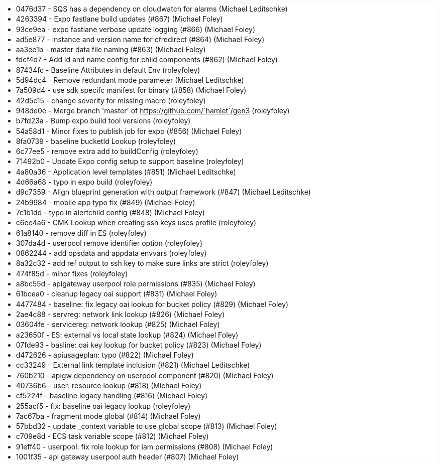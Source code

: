 - 0476d37 -  SQS has a dependency on cloudwatch for alarms (Michael Leditschke)
- 4263394 -  Expo fastlane build updates (#867) (Michael Foley)
- 93ce9ea -  expo fastlane verbose update logging (#866) (Michael Foley)
- ad5e877 -  instance and version name for cfredirect (#864) (Michael Foley)
- aa3ee1b -  master data file naming (#863) (Michael Foley)
- fdcf4d7 -  Add id and name config for child components (#862) (Michael Foley)
- 87434fc -  Baseline Attributes in default Env (roleyfoley)
- 5d94dc4 -  Remove redundant mode parameter (Michael Leditschke)
- 7a509d4 -  use sdk specifc manifest for binary (#858) (Michael Foley)
- 42d5c15 -  change severity for missing macro (roleyfoley)
- 948de0e - Merge branch 'master' of https://github.com/`hamlet`/gen3 (roleyfoley)
- b7fd23a -  Bump expo build tool versions (roleyfoley)
- 54a58d1 -  Minor fixes to publish job for expo (#856) (Michael Foley)
- 8fa0739 - baseline bucketId Lookup (roleyfoley)
- 6c77ee5 -  remove extra add to buildConfig (roleyfoley)
- 71492b0 -  Update Expo config setup to support baseline (roleyfoley)
- 4a80a36 -  Application level templates (#851) (Michael Leditschke)
- 4d66a68 -  typo in expo build (roleyfoley)
- d9c7359 -  Align blueprint generation with output framework (#847) (Michael Leditschke)
- 24b9984 -  mobile app typo fix (#849) (Michael Foley)
- 7c1b1dd -  typo in alertchild config (#848) (Michael Foley)
- c6ee4a6 -  CMK Lookup when creating ssh keys uses profile (roleyfoley)
- 61a8140 -  remove diff in ES (roleyfoley)
- 307da4d -  userpool remove identifier option (roleyfoley)
- 0862244 - add opsdata and appdata envvars (roleyfoley)
- 8a32c32 - add ref output to ssh key to make sure links are strict (roleyfoley)
- 474f85d - minor fixes (roleyfoley)
- a8bc55d - apigateway userpool role permissions (#835) (Michael Foley)
- 61bcea0 -  cleanup legacy oai support (#831) (Michael Foley)
- 4477484 -  baseline: fix legacy oai lookup for bucket policy (#829) (Michael Foley)
- 2ae4c88 - servreg: network link lookup (#826) (Michael Foley)
- 03604fe -  servicereg: network lookup (#825) (Michael Foley)
- a23650f -  ES: external vs local state lookup (#824) (Michael Foley)
- 07fde93 -  basline: oai key lookup for bucket policy (#823) (Michael Foley)
- d472626 -  apiusageplan: typo (#822) (Michael Foley)
- cc33249 -  External link template inclusion (#821) (Michael Leditschke)
- 760b210 -  apigw dependency on userpool component (#820) (Michael Foley)
- 40736b6 - user: resource lookup (#818) (Michael Foley)
- cf5224f -  baseline legacy handling (#816) (Michael Foley)
- 255acf5 - fix: baseline oai legacy lookup (roleyfoley)
- 7ac67ba -  fragment mode global (#814) (Michael Foley)
- 57bbd32 -  update _context variable to use global scope (#813) (Michael Foley)
- c709e8d -  ECS task variable scope (#812) (Michael Foley)
- 91eff40 - userpool: fix role lookup for iam permissions (#808) (Michael Foley)
- 1001f35 -  api gateway userpool auth header (#807) (Michael Foley)
